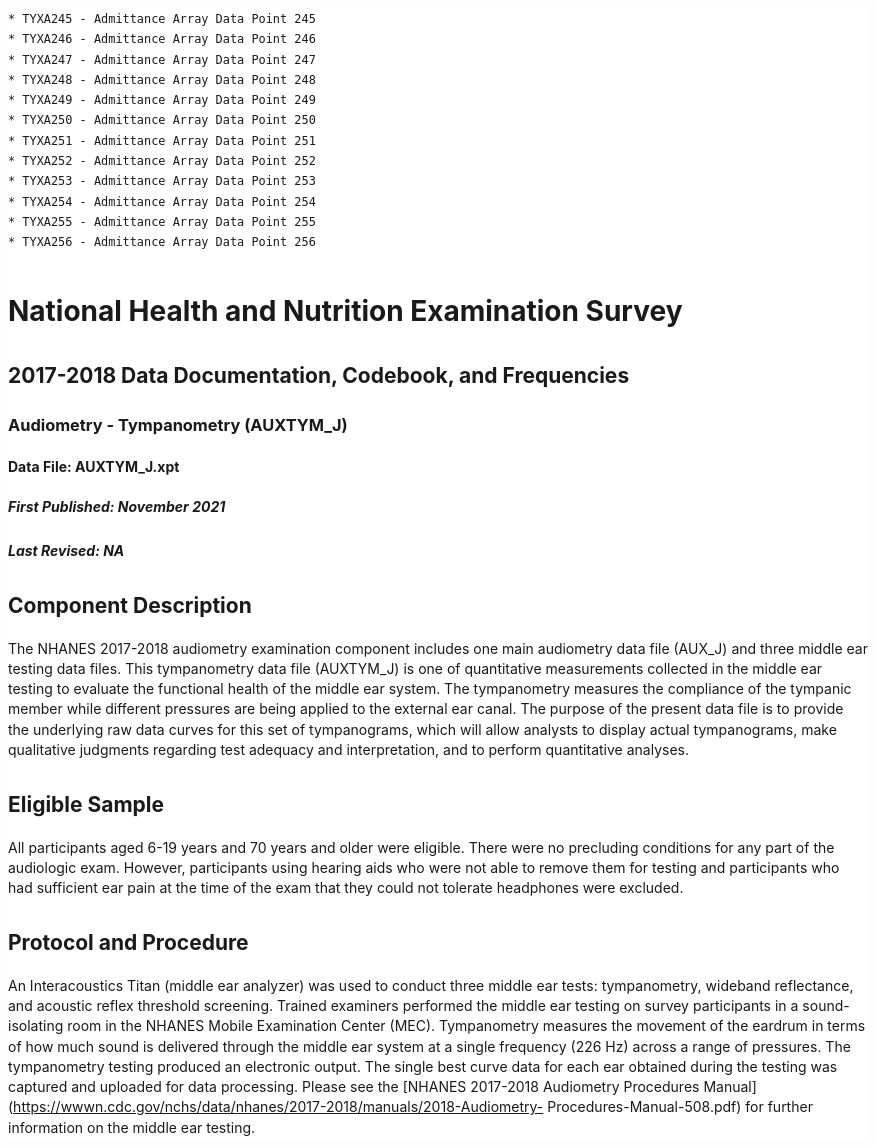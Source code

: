     * TYXA245 - Admittance Array Data Point 245
    * TYXA246 - Admittance Array Data Point 246
    * TYXA247 - Admittance Array Data Point 247
    * TYXA248 - Admittance Array Data Point 248
    * TYXA249 - Admittance Array Data Point 249
    * TYXA250 - Admittance Array Data Point 250
    * TYXA251 - Admittance Array Data Point 251
    * TYXA252 - Admittance Array Data Point 252
    * TYXA253 - Admittance Array Data Point 253
    * TYXA254 - Admittance Array Data Point 254
    * TYXA255 - Admittance Array Data Point 255
    * TYXA256 - Admittance Array Data Point 256

# National Health and Nutrition Examination Survey

## 2017-2018 Data Documentation, Codebook, and Frequencies

### Audiometry - Tympanometry (AUXTYM_J)

####  Data File: AUXTYM_J.xpt

##### First Published: November 2021

##### Last Revised: NA

## Component Description

The NHANES 2017-2018 audiometry examination component includes one main
audiometry data file (AUX_J) and three middle ear testing data files. This
tympanometry data file (AUXTYM_J) is one of quantitative measurements
collected in the middle ear testing to evaluate the functional health of the
middle ear system. The tympanometry measures the compliance of the tympanic
member while different pressures are being applied to the external ear canal.
The purpose of the present data file is to provide the underlying raw data
curves for this set of tympanograms, which will allow analysts to display
actual tympanograms, make qualitative judgments regarding test adequacy and
interpretation, and to perform quantitative analyses.

## Eligible Sample

All participants aged 6-19 years and 70 years and older were eligible. There
were no precluding conditions for any part of the audiologic exam. However,
participants using hearing aids who were not able to remove them for testing
and participants who had sufficient ear pain at the time of the exam that they
could not tolerate headphones were excluded.

## Protocol and Procedure

An Interacoustics Titan (middle ear analyzer) was used to conduct three middle
ear tests: tympanometry, wideband reflectance, and acoustic reflex threshold
screening. Trained examiners performed the middle ear testing on survey
participants in a sound-isolating room in the NHANES Mobile Examination Center
(MEC). Tympanometry measures the movement of the eardrum in terms of how much
sound is delivered through the middle ear system at a single frequency (226
Hz) across a range of pressures. The tympanometry testing produced an
electronic output. The single best curve data for each ear obtained during the
testing was captured and uploaded for data processing. Please see the [NHANES
2017-2018 Audiometry Procedures
Manual](https://wwwn.cdc.gov/nchs/data/nhanes/2017-2018/manuals/2018-Audiometry-
Procedures-Manual-508.pdf) for further information on the middle ear testing.
